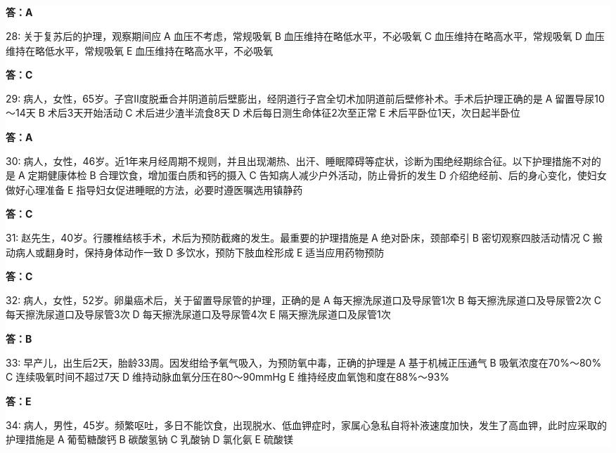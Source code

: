 **答：A**

28: 关于复苏后的护理，观察期间应
A 血压不考虑，常规吸氧
B 血压维持在略低水平，不必吸氧
C 血压维持在略高水平，常规吸氧
D 血压维持在略低水平，常规吸氧
E 血压维持在略高水平，不必吸氧

**答：C**

29: 病人，女性，65岁。子宫Ⅱ度脱垂合并阴道前后壁膨出，经阴道行子宫全切术加阴道前后壁修补术。手术后护理正确的是
A 留置导尿10～14天
B 术后3天开始活动
C 术后进少渣半流食8天
D 术后每日测生命体征2次至正常
E 术后平卧位1天，次日起半卧位

**答：A**

30: 病人，女性，46岁。近1年来月经周期不规则，并且出现潮热、出汗、睡眠障碍等症状，诊断为围绝经期综合征。以下护理措施不对的是
A 定期健康体检
B 合理饮食，增加蛋白质和钙的摄入
C 告知病人减少户外活动，防止骨折的发生
D 介绍绝经前、后的身心变化，使妇女做好心理准备
E 指导妇女促进睡眠的方法，必要时遵医嘱选用镇静药

**答：C**

31: 赵先生，40岁。行腰椎结核手术，术后为预防截瘫的发生。最重要的护理措施是
A 绝对卧床，颈部牵引
B 密切观察四肢活动情况
C 搬动病人或翻身时，保持身体动作一致
D 多饮水，预防下肢血栓形成
E 适当应用药物预防

**答：C**

32: 病人，女性，52岁。卵巢癌术后，关于留置导尿管的护理，正确的是
A 每天擦洗尿道口及导尿管1次
B 每天擦洗尿道口及导尿管2次
C 每天擦洗尿道口及导尿管3次
D 每天擦洗尿道口及导尿管4次
E 隔天擦洗尿道口及尿管1次

**答：B**

33: 早产儿，出生后2天，胎龄33周。因发绀给予氧气吸入，为预防氧中毒，正确的护理是
A 基于机械正压通气
B 吸氧浓度在70%～80%
C 连续吸氧时间不超过7天
D 维持动脉血氧分压在80～90mmHg
E 维持经皮血氧饱和度在88%～93%

**答：E**

34: 病人，男性，45岁。频繁呕吐，多日不能饮食，出现脱水、低血钾症时，家属心急私自将补液速度加快，发生了高血钾，此时应采取的护理措施是
A 葡萄糖酸钙
B 碳酸氢钠
C 乳酸钠
D 氯化氨
E 硫酸镁
